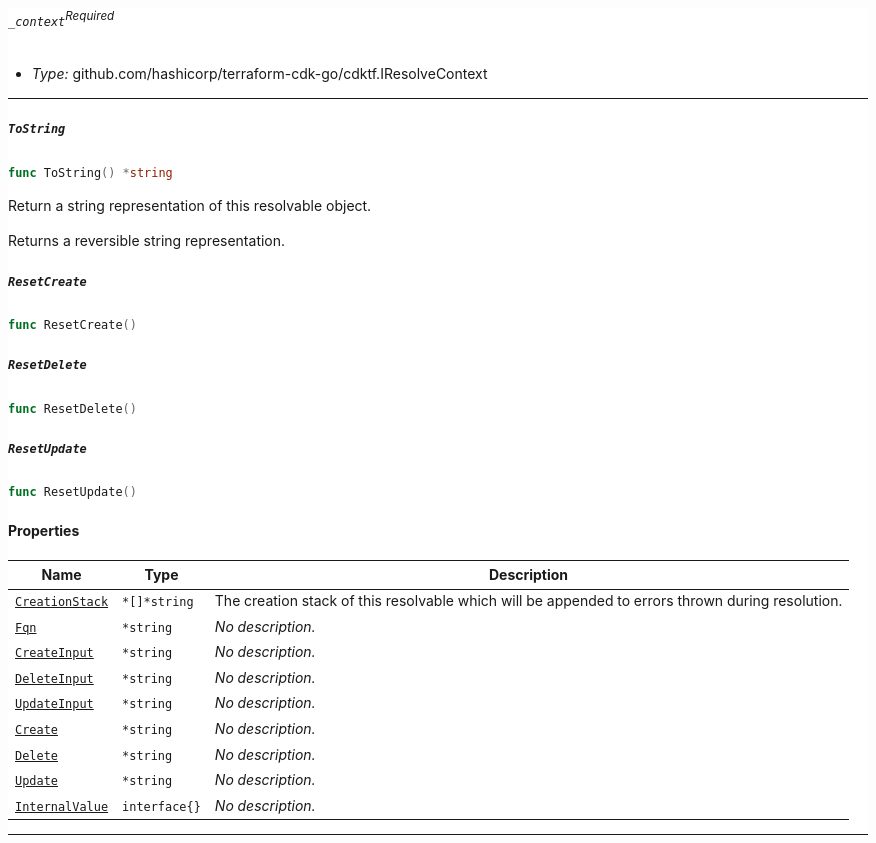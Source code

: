###### `_context`<sup>Required</sup> <a name="_context" id="rhizo-co-terraform-provider-oci.loadBalancerBackend.LoadBalancerBackendTimeoutsOutputReference.resolve.parameter._context"></a>

- *Type:* github.com/hashicorp/terraform-cdk-go/cdktf.IResolveContext

---

##### `ToString` <a name="ToString" id="rhizo-co-terraform-provider-oci.loadBalancerBackend.LoadBalancerBackendTimeoutsOutputReference.toString"></a>

```go
func ToString() *string
```

Return a string representation of this resolvable object.

Returns a reversible string representation.

##### `ResetCreate` <a name="ResetCreate" id="rhizo-co-terraform-provider-oci.loadBalancerBackend.LoadBalancerBackendTimeoutsOutputReference.resetCreate"></a>

```go
func ResetCreate()
```

##### `ResetDelete` <a name="ResetDelete" id="rhizo-co-terraform-provider-oci.loadBalancerBackend.LoadBalancerBackendTimeoutsOutputReference.resetDelete"></a>

```go
func ResetDelete()
```

##### `ResetUpdate` <a name="ResetUpdate" id="rhizo-co-terraform-provider-oci.loadBalancerBackend.LoadBalancerBackendTimeoutsOutputReference.resetUpdate"></a>

```go
func ResetUpdate()
```


#### Properties <a name="Properties" id="Properties"></a>

| **Name** | **Type** | **Description** |
| --- | --- | --- |
| <code><a href="#rhizo-co-terraform-provider-oci.loadBalancerBackend.LoadBalancerBackendTimeoutsOutputReference.property.creationStack">CreationStack</a></code> | <code>*[]*string</code> | The creation stack of this resolvable which will be appended to errors thrown during resolution. |
| <code><a href="#rhizo-co-terraform-provider-oci.loadBalancerBackend.LoadBalancerBackendTimeoutsOutputReference.property.fqn">Fqn</a></code> | <code>*string</code> | *No description.* |
| <code><a href="#rhizo-co-terraform-provider-oci.loadBalancerBackend.LoadBalancerBackendTimeoutsOutputReference.property.createInput">CreateInput</a></code> | <code>*string</code> | *No description.* |
| <code><a href="#rhizo-co-terraform-provider-oci.loadBalancerBackend.LoadBalancerBackendTimeoutsOutputReference.property.deleteInput">DeleteInput</a></code> | <code>*string</code> | *No description.* |
| <code><a href="#rhizo-co-terraform-provider-oci.loadBalancerBackend.LoadBalancerBackendTimeoutsOutputReference.property.updateInput">UpdateInput</a></code> | <code>*string</code> | *No description.* |
| <code><a href="#rhizo-co-terraform-provider-oci.loadBalancerBackend.LoadBalancerBackendTimeoutsOutputReference.property.create">Create</a></code> | <code>*string</code> | *No description.* |
| <code><a href="#rhizo-co-terraform-provider-oci.loadBalancerBackend.LoadBalancerBackendTimeoutsOutputReference.property.delete">Delete</a></code> | <code>*string</code> | *No description.* |
| <code><a href="#rhizo-co-terraform-provider-oci.loadBalancerBackend.LoadBalancerBackendTimeoutsOutputReference.property.update">Update</a></code> | <code>*string</code> | *No description.* |
| <code><a href="#rhizo-co-terraform-provider-oci.loadBalancerBackend.LoadBalancerBackendTimeoutsOutputReference.property.internalValue">InternalValue</a></code> | <code>interface{}</code> | *No description.* |

---